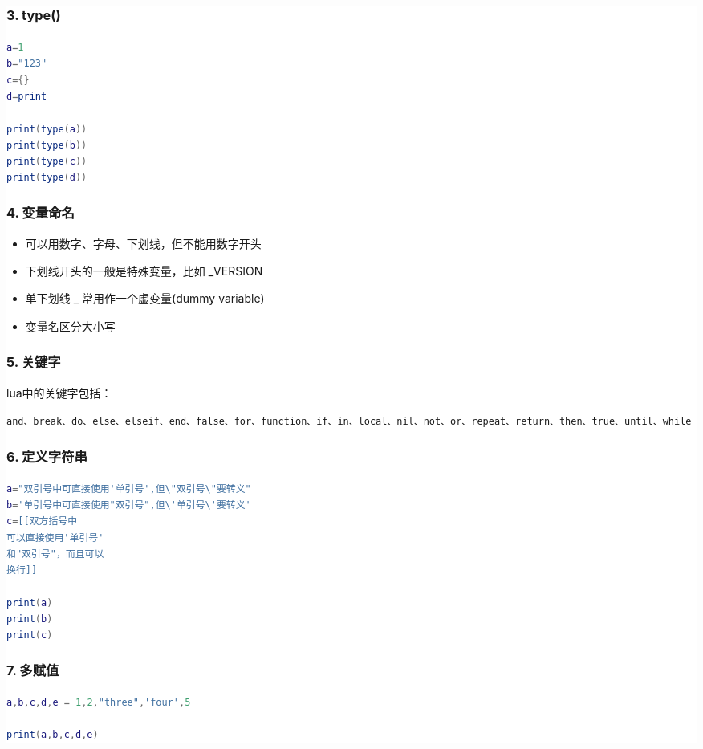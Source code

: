 ### 3. type()

```lua
a=1
b="123"
c={}
d=print

print(type(a))
print(type(b))
print(type(c))
print(type(d))
```

### 4. 变量命名

* 可以用数字、字母、下划线，但不能用数字开头

* 下划线开头的一般是特殊变量，比如 \_VERSION

* 单下划线 _ 常用作一个虚变量(dummy variable)

* 变量名区分大小写

### 5. 关键字

lua中的关键字包括：

```
and、break、do、else、elseif、end、false、for、function、if、in、local、nil、not、or、repeat、return、then、true、until、while
```

### 6. 定义字符串

```lua
a="双引号中可直接使用'单引号',但\"双引号\"要转义"
b='单引号中可直接使用"双引号",但\'单引号\'要转义'
c=[[双方括号中
可以直接使用'单引号'
和"双引号"，而且可以
换行]]

print(a)
print(b)
print(c)
```

### 7. 多赋值

```lua
a,b,c,d,e = 1,2,"three",'four',5

print(a,b,c,d,e)
```
